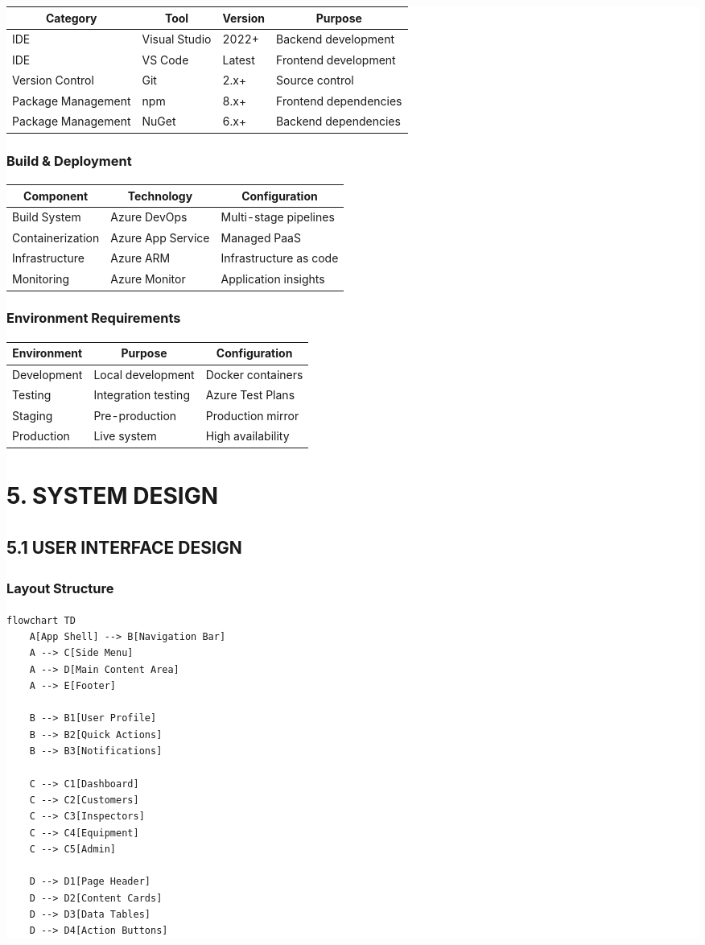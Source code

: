 | Category | Tool | Version | Purpose |
|----------|------|---------|---------|
| IDE | Visual Studio | 2022+ | Backend development |
| IDE | VS Code | Latest | Frontend development |
| Version Control | Git | 2.x+ | Source control |
| Package Management | npm | 8.x+ | Frontend dependencies |
| Package Management | NuGet | 6.x+ | Backend dependencies |

### Build & Deployment

| Component | Technology | Configuration |
|-----------|------------|---------------|
| Build System | Azure DevOps | Multi-stage pipelines |
| Containerization | Azure App Service | Managed PaaS |
| Infrastructure | Azure ARM | Infrastructure as code |
| Monitoring | Azure Monitor | Application insights |

### Environment Requirements

| Environment | Purpose | Configuration |
|-------------|---------|---------------|
| Development | Local development | Docker containers |
| Testing | Integration testing | Azure Test Plans |
| Staging | Pre-production | Production mirror |
| Production | Live system | High availability |

# 5. SYSTEM DESIGN

## 5.1 USER INTERFACE DESIGN

### Layout Structure

```mermaid
flowchart TD
    A[App Shell] --> B[Navigation Bar]
    A --> C[Side Menu]
    A --> D[Main Content Area]
    A --> E[Footer]
    
    B --> B1[User Profile]
    B --> B2[Quick Actions]
    B --> B3[Notifications]
    
    C --> C1[Dashboard]
    C --> C2[Customers]
    C --> C3[Inspectors]
    C --> C4[Equipment]
    C --> C5[Admin]
    
    D --> D1[Page Header]
    D --> D2[Content Cards]
    D --> D3[Data Tables]
    D --> D4[Action Buttons]
```